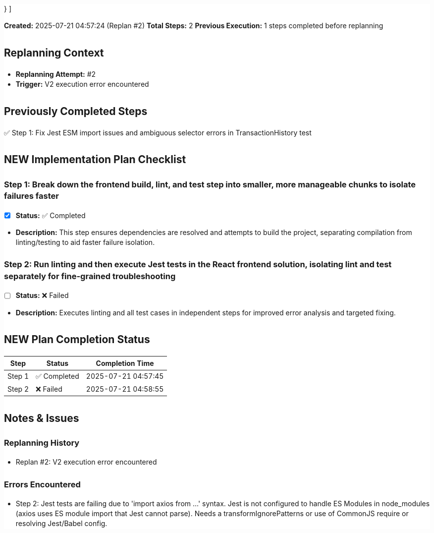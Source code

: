   }
]
</pre>

**Created:** 2025-07-21 04:57:24 (Replan #2)
**Total Steps:** 2
**Previous Execution:** 1 steps completed before replanning

## Replanning Context
- **Replanning Attempt:** #2
- **Trigger:** V2 execution error encountered

## Previously Completed Steps

✅ Step 1: Fix Jest ESM import issues and ambiguous selector errors in TransactionHistory test

## NEW Implementation Plan Checklist

### Step 1: Break down the frontend build, lint, and test step into smaller, more manageable chunks to isolate failures faster
- [x] **Status:** ✅ Completed
- **Description:** This step ensures dependencies are resolved and attempts to build the project, separating compilation from linting/testing to aid faster failure isolation.

### Step 2: Run linting and then execute Jest tests in the React frontend solution, isolating lint and test separately for fine-grained troubleshooting
- [ ] **Status:** ❌ Failed
- **Description:** Executes linting and all test cases in independent steps for improved error analysis and targeted fixing.

## NEW Plan Completion Status

| Step | Status | Completion Time |
|------|--------|----------------|
| Step 1 | ✅ Completed | 2025-07-21 04:57:45 |
| Step 2 | ❌ Failed | 2025-07-21 04:58:55 |

## Notes & Issues

### Replanning History
- Replan #2: V2 execution error encountered

### Errors Encountered
- Step 2: Jest tests are failing due to 'import axios from ...' syntax. Jest is not configured to handle ES Modules in node_modules (axios uses ES module import that Jest cannot parse). Needs a transformIgnorePatterns or use of CommonJS require or resolving Jest/Babel config.
